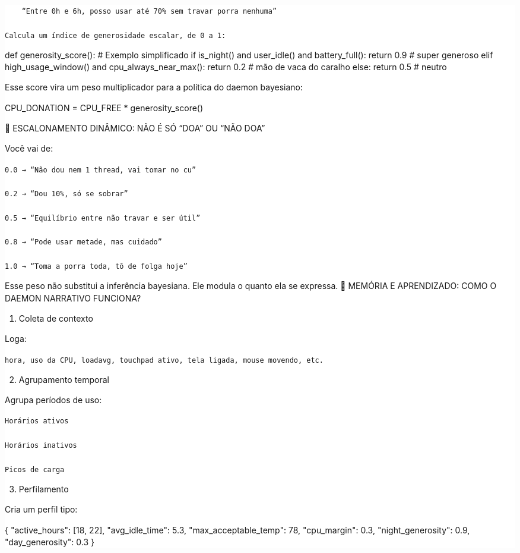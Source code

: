         “Entre 0h e 6h, posso usar até 70% sem travar porra nenhuma”

    Calcula um índice de generosidade escalar, de 0 a 1:

def generosity_score():
    # Exemplo simplificado
    if is_night() and user_idle() and battery_full():
        return 0.9  # super generoso
    elif high_usage_window() and cpu_always_near_max():
        return 0.2  # mão de vaca do caralho
    else:
        return 0.5  # neutro

Esse score vira um peso multiplicador para a política do daemon bayesiano:

CPU_DONATION = CPU_FREE * generosity_score()

🤖 ESCALONAMENTO DINÂMICO: NÃO É SÓ “DOA” OU “NÃO DOA”

Você vai de:

    0.0 → “Não dou nem 1 thread, vai tomar no cu”

    0.2 → “Dou 10%, só se sobrar”

    0.5 → “Equilíbrio entre não travar e ser útil”

    0.8 → “Pode usar metade, mas cuidado”

    1.0 → “Toma a porra toda, tô de folga hoje”

Esse peso não substitui a inferência bayesiana. Ele modula o quanto ela se expressa.
🧠 MEMÓRIA E APRENDIZADO: COMO O DAEMON NARRATIVO FUNCIONA?
1. Coleta de contexto

Loga:

    hora, uso da CPU, loadavg, touchpad ativo, tela ligada, mouse movendo, etc.

2. Agrupamento temporal

Agrupa períodos de uso:

    Horários ativos

    Horários inativos

    Picos de carga

3. Perfilamento

Cria um perfil tipo:

{
  "active_hours": [18, 22],
  "avg_idle_time": 5.3,
  "max_acceptable_temp": 78,
  "cpu_margin": 0.3,
  "night_generosity": 0.9,
  "day_generosity": 0.3
}
